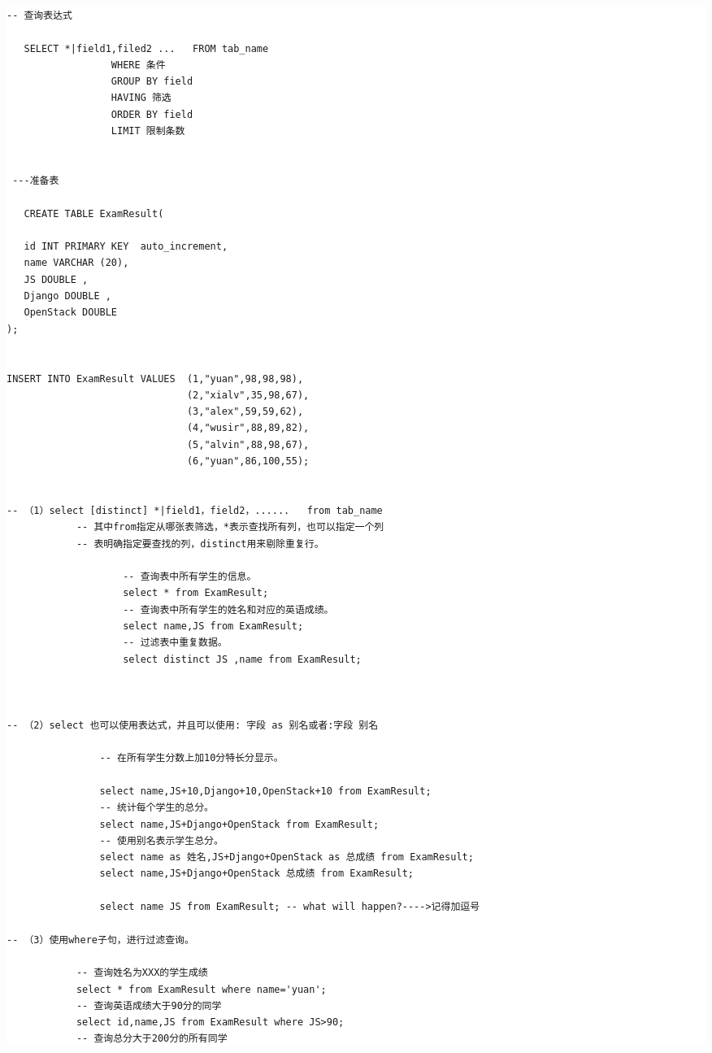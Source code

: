 ```mysql
-- 查询表达式

   SELECT *|field1,filed2 ...   FROM tab_name
                  WHERE 条件
                  GROUP BY field
                  HAVING 筛选
                  ORDER BY field
                  LIMIT 限制条数


 ---准备表

   CREATE TABLE ExamResult(

   id INT PRIMARY KEY  auto_increment,
   name VARCHAR (20),
   JS DOUBLE ,
   Django DOUBLE ,
   OpenStack DOUBLE
);


INSERT INTO ExamResult VALUES  (1,"yuan",98,98,98),
                               (2,"xialv",35,98,67),
                               (3,"alex",59,59,62),
                               (4,"wusir",88,89,82),
                               (5,"alvin",88,98,67),
                               (6,"yuan",86,100,55);


-- （1）select [distinct] *|field1，field2，......   from tab_name
            -- 其中from指定从哪张表筛选，*表示查找所有列，也可以指定一个列
            -- 表明确指定要查找的列，distinct用来剔除重复行。

                    -- 查询表中所有学生的信息。
                    select * from ExamResult;
                    -- 查询表中所有学生的姓名和对应的英语成绩。
                    select name,JS from ExamResult;
                    -- 过滤表中重复数据。
                    select distinct JS ,name from ExamResult;



-- （2）select 也可以使用表达式，并且可以使用: 字段 as 别名或者:字段 别名

                -- 在所有学生分数上加10分特长分显示。

                select name,JS+10,Django+10,OpenStack+10 from ExamResult;
                -- 统计每个学生的总分。
                select name,JS+Django+OpenStack from ExamResult;
                -- 使用别名表示学生总分。
                select name as 姓名,JS+Django+OpenStack as 总成绩 from ExamResult;
                select name,JS+Django+OpenStack 总成绩 from ExamResult;

                select name JS from ExamResult; -- what will happen?---->记得加逗号

-- （3）使用where子句，进行过滤查询。

            -- 查询姓名为XXX的学生成绩
            select * from ExamResult where name='yuan';
            -- 查询英语成绩大于90分的同学
            select id,name,JS from ExamResult where JS>90;
            -- 查询总分大于200分的所有同学
```